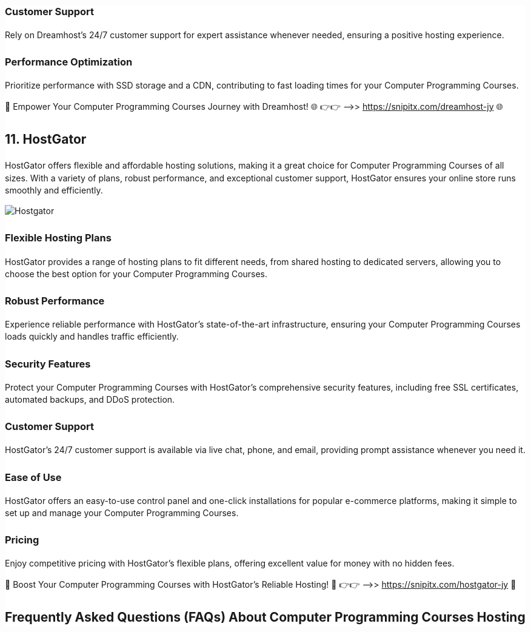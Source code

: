 ### Customer Support
Rely on Dreamhost’s 24/7 customer support for expert assistance whenever needed, ensuring a positive hosting experience.

### Performance Optimization
Prioritize performance with SSD storage and a CDN, contributing to fast loading times for your Computer Programming Courses.

🚀 Empower Your Computer Programming Courses Journey with Dreamhost! 🌐
👉👉 -->> https://snipitx.com/dreamhost-jy 🌐

## 11. HostGator

HostGator offers flexible and affordable hosting solutions, making it a great choice for Computer Programming Courses of all sizes. With a variety of plans, robust performance, and exceptional customer support, HostGator ensures your online store runs smoothly and efficiently.

![Hostgator](https://i.imgur.com/SNC0dSu.jpeg "Hostgator Hosting")

### Flexible Hosting Plans
HostGator provides a range of hosting plans to fit different needs, from shared hosting to dedicated servers, allowing you to choose the best option for your Computer Programming Courses.

### Robust Performance
Experience reliable performance with HostGator’s state-of-the-art infrastructure, ensuring your Computer Programming Courses loads quickly and handles traffic efficiently.

### Security Features
Protect your Computer Programming Courses with HostGator’s comprehensive security features, including free SSL certificates, automated backups, and DDoS protection.

### Customer Support
HostGator’s 24/7 customer support is available via live chat, phone, and email, providing prompt assistance whenever you need it.

### Ease of Use
HostGator offers an easy-to-use control panel and one-click installations for popular e-commerce platforms, making it simple to set up and manage your Computer Programming Courses.

### Pricing
Enjoy competitive pricing with HostGator’s flexible plans, offering excellent value for money with no hidden fees.

🌟 Boost Your Computer Programming Courses with HostGator’s Reliable Hosting! 🚀
👉👉 -->> https://snipitx.com/hostgator-jy 🚀

## Frequently Asked Questions (FAQs) About Computer Programming Courses Hosting
